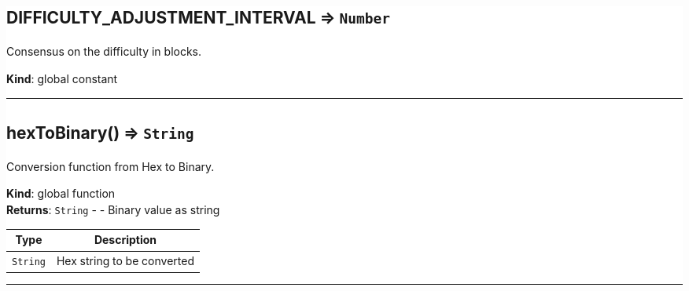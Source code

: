 <a name="DIFFICULTY_ADJUSTMENT_INTERVAL"></a>

## DIFFICULTY_ADJUSTMENT_INTERVAL ⇒ <code>Number</code>
Consensus on the difficulty in blocks.

**Kind**: global constant  

* * *

<a name="hexToBinary"></a>

## hexToBinary() ⇒ <code>String</code>
Conversion function from  Hex to Binary.

**Kind**: global function  
**Returns**: <code>String</code> - - Binary value as string  

| Type | Description |
| --- | --- |
| <code>String</code> | Hex string to be converted |


* * *

